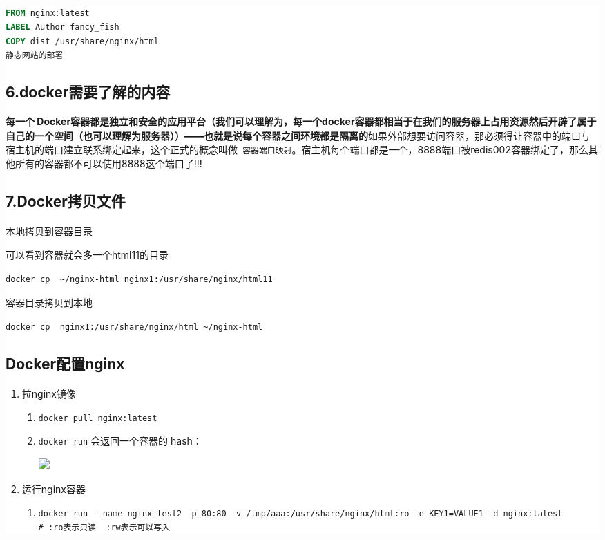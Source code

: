 

~~~dockerfile
FROM nginx:latest
LABEL Author fancy_fish
COPY dist /usr/share/nginx/html
静态网站的部署
~~~



## 6.docker需要了解的内容

**每一个 Docker容器都是独立和安全的应用平台（我们可以理解为，每一个docker容器都相当于在我们的服务器上占用资源然后开辟了属于自己的一个空间（也可以理解为服务器））——也就是说每个容器之间环境都是隔离的**如果外部想要访问容器，那必须得让容器中的端口与宿主机的端口建立联系绑定起来，这个正式的概念叫做` 容器端口映射`。宿主机每个端口都是一个，8888端口被redis002容器绑定了，那么其他所有的容器都不可以使用8888这个端口了!!!



## 7.Docker拷贝文件

本地拷贝到容器目录

可以看到容器就会多一个html11的目录

~~~shell
docker cp  ~/nginx-html nginx1:/usr/share/nginx/html11
~~~

容器目录拷贝到本地

~~~shell
docker cp  nginx1:/usr/share/nginx/html ~/nginx-html
~~~







## Docker配置nginx

1. 拉nginx镜像

   1. ~~~shell
      docker pull nginx:latest
      ~~~

   2. `docker run` 会返回一个容器的 hash：

      ![](/Docker/hash.png)

2. 运行nginx容器

   1. ~~~shell
      docker run --name nginx-test2 -p 80:80 -v /tmp/aaa:/usr/share/nginx/html:ro -e KEY1=VALUE1 -d nginx:latest 
      # :ro表示只读  :rw表示可以写入
      ~~~
